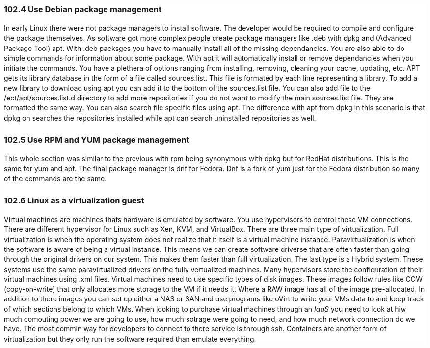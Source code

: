 ### 102.4 Use Debian package management

In early Linux there were not package managers to install software. The developer would be required to compile and configure 
the package themselves. As software got more complex people create package managers like .deb with dpkg and (Advanced Package Tool) apt. 
With .deb packsges you have to manually install all of the missing dependancies. You are also able to do simple commands for information
about some package. With apt it will automatically install or remove dependancies when you initiate the commands. You have a plethera of
options ranging from installing, removing, cleaning your cache, updating, etc. APT gets its library database in the form of a file called
sources.list. This file is formated by each line representing a library. To add a new library to download using apt you can add it to the
bottom of the sources.list file. You can also add file to the /ect/apt/sources.list.d directory to add more repositories if you do not want 
to modify the main sources.list file. They are formatted the same way. You can also search file specific files using apt. The difference with
apt from dpkg in this scenario is that dpkg on searches the repositories installed while apt can search uninstalled repositories as well. 

### 102.5 Use RPM and YUM package management 

This whole section was similar to the previous with rpm being synonymous with dpkg but for RedHat distributions. This is the same for yum
and apt. The final package manager is dnf for Fedora. Dnf is a fork of yum just for the Fedora distribution so many of the commands are the same. 

### 102.6 Linux as a virtualization guest

Virtual machines are machines thats hardware is emulated by software. You use hypervisors to control these VM connections. There are different
hypervisor for Linux such as Xen, KVM, and VirtualBox. There are three main type of virtualization. Full virtualization is when the operating 
system does not realize that it itself is a virtual machine instance. Paravirtualization is when the software is aware of being a virtual instance. 
This means we can create software driverse that are often faster than going through the original drivers on our system. This makes them faster than full 
virtualization. The last type is a Hybrid system. These systems use the same paravirtualized drivers on the fully vertualized machines.
Many hypervisors store the configuration of their virtual machines using .xml files. Virtual machines need to use specific types of disk images. 
These images follow rules like COW (copy-on-write) that only allocates more storage to the VM if it needs it. Where a RAW image has all of the image
pre-allocated. In addition to there images you can set up either a NAS or SAN and use programs like oVirt to write your VMs data to and keep track
of which sections belong to which VMs. When looking to purchase virtual machines through an *IaaS* you need to look at hiw much comouting power we
are going to use, how much sotrage were going to need, and how much network connection do we have. The most commin way for developers to connect
to there service is through ssh. Containers are another form of virtualization but they only run the software required than emulate everything. 
